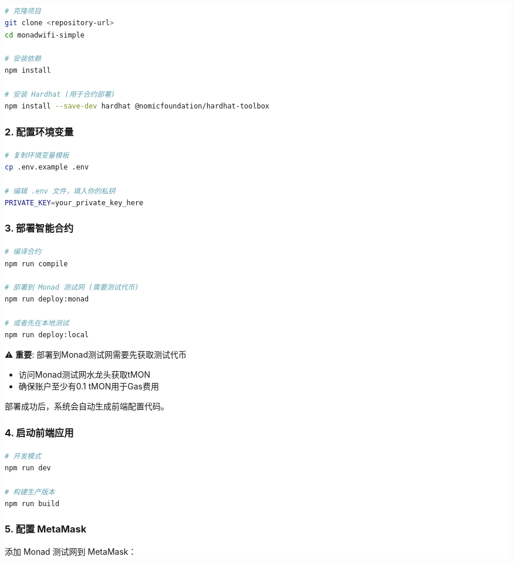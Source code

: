 ```bash
# 克隆项目
git clone <repository-url>
cd monadwifi-simple

# 安装依赖
npm install

# 安装 Hardhat (用于合约部署)
npm install --save-dev hardhat @nomicfoundation/hardhat-toolbox
```

### 2. 配置环境变量

```bash
# 复制环境变量模板
cp .env.example .env

# 编辑 .env 文件，填入你的私钥
PRIVATE_KEY=your_private_key_here
```

### 3. 部署智能合约

```bash
# 编译合约
npm run compile

# 部署到 Monad 测试网 (需要测试代币)
npm run deploy:monad

# 或者先在本地测试
npm run deploy:local
```

⚠️ **重要**: 部署到Monad测试网需要先获取测试代币
- 访问Monad测试网水龙头获取tMON
- 确保账户至少有0.1 tMON用于Gas费用

部署成功后，系统会自动生成前端配置代码。

### 4. 启动前端应用

```bash
# 开发模式
npm run dev

# 构建生产版本
npm run build
```

### 5. 配置 MetaMask

添加 Monad 测试网到 MetaMask：
